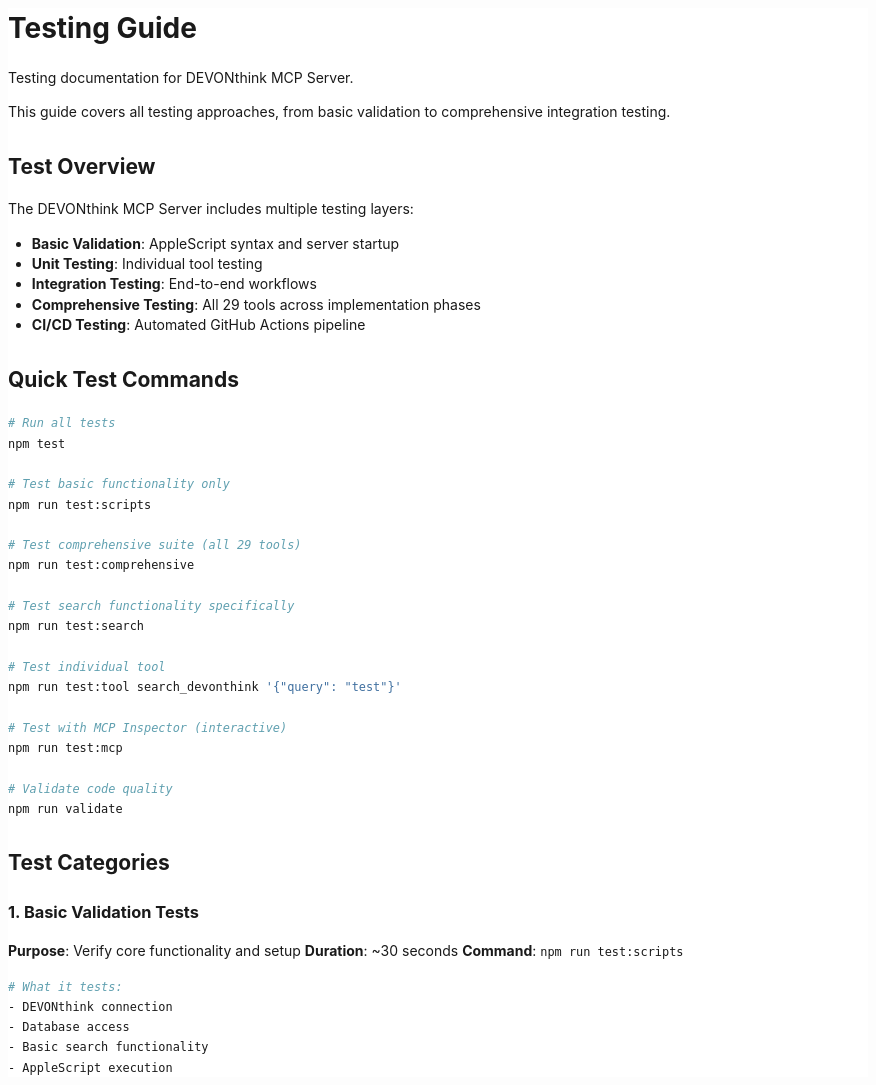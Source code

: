 # Testing Guide

Testing documentation for DEVONthink MCP Server.

This guide covers all testing approaches, from basic validation to comprehensive integration testing.

## Test Overview

The DEVONthink MCP Server includes multiple testing layers:

- **Basic Validation**: AppleScript syntax and server startup
- **Unit Testing**: Individual tool testing  
- **Integration Testing**: End-to-end workflows
- **Comprehensive Testing**: All 29 tools across implementation phases
- **CI/CD Testing**: Automated GitHub Actions pipeline

## Quick Test Commands

```bash
# Run all tests
npm test

# Test basic functionality only
npm run test:scripts

# Test comprehensive suite (all 29 tools)
npm run test:comprehensive

# Test search functionality specifically
npm run test:search

# Test individual tool
npm run test:tool search_devonthink '{"query": "test"}'

# Test with MCP Inspector (interactive)
npm run test:mcp

# Validate code quality
npm run validate
```

## Test Categories

### 1. Basic Validation Tests

**Purpose**: Verify core functionality and setup
**Duration**: ~30 seconds
**Command**: `npm run test:scripts`

```bash
# What it tests:
- DEVONthink connection
- Database access
- Basic search functionality
- AppleScript execution
```
